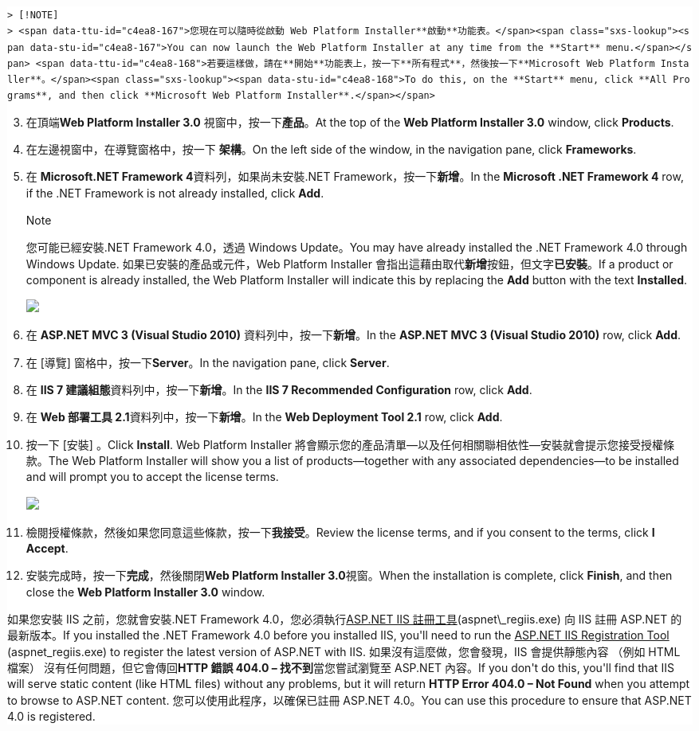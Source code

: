     > [!NOTE]
    > <span data-ttu-id="c4ea8-167">您現在可以隨時從啟動 Web Platform Installer**啟動**功能表。</span><span class="sxs-lookup"><span data-stu-id="c4ea8-167">You can now launch the Web Platform Installer at any time from the **Start** menu.</span></span> <span data-ttu-id="c4ea8-168">若要這樣做，請在**開始**功能表上，按一下**所有程式**，然後按一下**Microsoft Web Platform Installer**。</span><span class="sxs-lookup"><span data-stu-id="c4ea8-168">To do this, on the **Start** menu, click **All Programs**, and then click **Microsoft Web Platform Installer**.</span></span>
3. <span data-ttu-id="c4ea8-169">在頂端**Web Platform Installer 3.0**  視窗中，按一下**產品**。</span><span class="sxs-lookup"><span data-stu-id="c4ea8-169">At the top of the **Web Platform Installer 3.0** window, click **Products**.</span></span>
4. <span data-ttu-id="c4ea8-170">在左邊視窗中，在導覽窗格中，按一下 **架構**。</span><span class="sxs-lookup"><span data-stu-id="c4ea8-170">On the left side of the window, in the navigation pane, click **Frameworks**.</span></span>
5. <span data-ttu-id="c4ea8-171">在  **Microsoft.NET Framework 4**資料列，如果尚未安裝.NET Framework，按一下**新增**。</span><span class="sxs-lookup"><span data-stu-id="c4ea8-171">In the **Microsoft .NET Framework 4** row, if the .NET Framework is not already installed, click **Add**.</span></span>

    > [!NOTE]
    > <span data-ttu-id="c4ea8-172">您可能已經安裝.NET Framework 4.0，透過 Windows Update。</span><span class="sxs-lookup"><span data-stu-id="c4ea8-172">You may have already installed the .NET Framework 4.0 through Windows Update.</span></span> <span data-ttu-id="c4ea8-173">如果已安裝的產品或元件，Web Platform Installer 會指出這藉由取代**新增**按鈕，但文字**已安裝**。</span><span class="sxs-lookup"><span data-stu-id="c4ea8-173">If a product or component is already installed, the Web Platform Installer will indicate this by replacing the **Add** button with the text **Installed**.</span></span>

    ![](configuring-a-web-server-for-web-deploy-publishing-remote-agent/_static/image1.png)
6. <span data-ttu-id="c4ea8-174">在  **ASP.NET MVC 3 (Visual Studio 2010)** 資料列中，按一下**新增**。</span><span class="sxs-lookup"><span data-stu-id="c4ea8-174">In the **ASP.NET MVC 3 (Visual Studio 2010)** row, click **Add**.</span></span>
7. <span data-ttu-id="c4ea8-175">在 [導覽] 窗格中，按一下**Server**。</span><span class="sxs-lookup"><span data-stu-id="c4ea8-175">In the navigation pane, click **Server**.</span></span>
8. <span data-ttu-id="c4ea8-176">在  **IIS 7 建議組態**資料列中，按一下**新增**。</span><span class="sxs-lookup"><span data-stu-id="c4ea8-176">In the **IIS 7 Recommended Configuration** row, click **Add**.</span></span>
9. <span data-ttu-id="c4ea8-177">在  **Web 部署工具 2.1**資料列中，按一下**新增**。</span><span class="sxs-lookup"><span data-stu-id="c4ea8-177">In the **Web Deployment Tool 2.1** row, click **Add**.</span></span>
10. <span data-ttu-id="c4ea8-178">按一下 [安裝] 。</span><span class="sxs-lookup"><span data-stu-id="c4ea8-178">Click **Install**.</span></span> <span data-ttu-id="c4ea8-179">Web Platform Installer 將會顯示您的產品清單&#x2014;以及任何相關聯相依性&#x2014;安裝就會提示您接受授權條款。</span><span class="sxs-lookup"><span data-stu-id="c4ea8-179">The Web Platform Installer will show you a list of products&#x2014;together with any associated dependencies&#x2014;to be installed and will prompt you to accept the license terms.</span></span>

    ![](configuring-a-web-server-for-web-deploy-publishing-remote-agent/_static/image2.png)
11. <span data-ttu-id="c4ea8-180">檢閱授權條款，然後如果您同意這些條款，按一下**我接受**。</span><span class="sxs-lookup"><span data-stu-id="c4ea8-180">Review the license terms, and if you consent to the terms, click **I Accept**.</span></span>
12. <span data-ttu-id="c4ea8-181">安裝完成時，按一下**完成**，然後關閉**Web Platform Installer 3.0**視窗。</span><span class="sxs-lookup"><span data-stu-id="c4ea8-181">When the installation is complete, click **Finish**, and then close the **Web Platform Installer 3.0** window.</span></span>

<span data-ttu-id="c4ea8-182">如果您安裝 IIS 之前，您就會安裝.NET Framework 4.0，您必須執行[ASP.NET IIS 註冊工具](https://msdn.microsoft.com/library/k6h9cz8h(v=VS.100).aspx)(aspnet\_regiis.exe) 向 IIS 註冊 ASP.NET 的最新版本。</span><span class="sxs-lookup"><span data-stu-id="c4ea8-182">If you installed the .NET Framework 4.0 before you installed IIS, you'll need to run the [ASP.NET IIS Registration Tool](https://msdn.microsoft.com/library/k6h9cz8h(v=VS.100).aspx) (aspnet\_regiis.exe) to register the latest version of ASP.NET with IIS.</span></span> <span data-ttu-id="c4ea8-183">如果沒有這麼做，您會發現，IIS 會提供靜態內容 （例如 HTML 檔案） 沒有任何問題，但它會傳回**HTTP 錯誤 404.0 – 找不到**當您嘗試瀏覽至 ASP.NET 內容。</span><span class="sxs-lookup"><span data-stu-id="c4ea8-183">If you don't do this, you'll find that IIS will serve static content (like HTML files) without any problems, but it will return **HTTP Error 404.0 – Not Found** when you attempt to browse to ASP.NET content.</span></span> <span data-ttu-id="c4ea8-184">您可以使用此程序，以確保已註冊 ASP.NET 4.0。</span><span class="sxs-lookup"><span data-stu-id="c4ea8-184">You can use this procedure to ensure that ASP.NET 4.0 is registered.</span></span>
